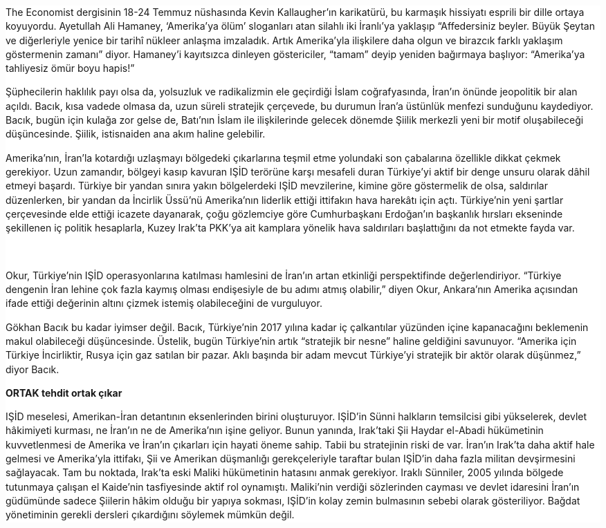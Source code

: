   The Economist dergisinin 18-24 Temmuz nüshasında Kevin Kallaugher’ın karikatürü, bu karmaşık hissiyatı esprili bir dille ortaya koyuyordu. Ayetullah Ali Hamaney, ‘Amerika’ya ölüm’ sloganları atan silahlı iki İranlı’ya yaklaşıp “Affedersiniz beyler. Büyük Şeytan ve diğerleriyle yenice bir tarihî nükleer anlaşma imzaladık. Artık Amerika’yla ilişkilere daha olgun ve birazcık farklı yaklaşım göstermenin zamanı” diyor. Hamaney’i kayıtsızca dinleyen göstericiler, “tamam” deyip yeniden bağırmaya başlıyor: “Amerika’ya tahliyesiz ömür boyu hapis!”
 </p>
 <p>
  Şüphecilerin haklılık payı olsa da, yolsuzluk ve radikalizmin ele geçirdiği İslam coğrafyasında, İran’ın önünde jeopolitik bir alan açıldı. Bacık, kısa vadede olmasa da, uzun süreli stratejik çerçevede, bu durumun İran’a üstünlük menfezi sunduğunu kaydediyor. Bacık, bugün için kulağa zor gelse de, Batı’nın İslam ile ilişkilerinde gelecek dönemde Şiilik merkezli yeni bir motif oluşabileceği düşüncesinde. Şiilik, istisnaiden ana akım haline gelebilir.
 </p>
 <p>
  Amerika’nın, İran’la kotardığı uzlaşmayı bölgedeki çıkarlarına teşmil etme yolundaki son çabalarına özellikle dikkat çekmek gerekiyor. Uzun zamandır, bölgeyi kasıp kavuran IŞİD terörüne karşı mesafeli duran Türkiye’yi aktif bir denge unsuru olarak dâhil etmeyi başardı. Türkiye bir yandan sınıra yakın bölgelerdeki IŞİD mevzilerine, kimine göre göstermelik de olsa, saldırılar düzenlerken, bir yandan da İncirlik Üssü’nü Amerika’nın liderlik ettiği ittifakın hava harekâtı için açtı. Türkiye’nin yeni şartlar çerçevesinde elde ettiği icazete dayanarak, çoğu gözlemciye göre Cumhurbaşkanı Erdoğan’ın başkanlık hırsları ekseninde şekillenen iç politik hesaplarla, Kuzey Irak’ta PKK’ya ait kamplara yönelik hava saldırıları başlattığını da not etmekte fayda var.
 </p>
 <p>
  <img alt="" src="http://web.archive.org/web/20150813020140im_/http://medya.aksiyon.com.tr//aksiyon/2015/08/04/570511.jpg "/>
 </p>
 <p>
  Okur, Türkiye’nin IŞİD operasyonlarına katılması hamlesini de İran’ın artan etkinliği perspektifinde değerlendiriyor. “Türkiye dengenin İran lehine çok fazla kaymış olması endişesiyle de bu adımı atmış olabilir,” diyen Okur, Ankara’nın Amerika açısından ifade ettiği değerinin altını çizmek istemiş olabileceğini de vurguluyor.
 </p>
 <p>
  Gökhan Bacık bu kadar iyimser değil. Bacık, Türkiye’nin 2017 yılına kadar iç çalkantılar yüzünden içine kapanacağını beklemenin makul olabileceği düşüncesinde. Üstelik, bugün Türkiye’nin artık “stratejik bir nesne” haline geldiğini savunuyor. “Amerika için Türkiye İncirliktir, Rusya için gaz satılan bir pazar. Aklı başında bir adam mevcut Türkiye’yi stratejik bir aktör olarak düşünmez,” diyor Bacık.
 </p>
 <p>
  <strong>
   ORTAK tehdit ortak çıkar
  </strong>
 </p>
 <p>
  IŞİD meselesi, Amerikan-İran detantının eksenlerinden birini oluşturuyor. IŞİD’in Sünni halkların temsilcisi gibi yükselerek, devlet hâkimiyeti kurması, ne İran’ın ne de Amerika’nın işine geliyor. Bunun yanında, Irak’taki Şii Haydar el-Abadi hükümetinin kuvvetlenmesi de Amerika ve İran’ın çıkarları için hayati öneme sahip. Tabii bu stratejinin riski de var. İran’ın Irak’ta daha aktif hale gelmesi ve Amerika’yla ittifakı, Şii ve Amerikan düşmanlığı gerekçeleriyle taraftar bulan IŞİD’in daha fazla militan devşirmesini sağlayacak. Tam bu noktada, Irak’ta eski Maliki hükümetinin hatasını anmak gerekiyor. Iraklı Sünniler, 2005 yılında bölgede tutunmaya çalışan el Kaide’nin tasfiyesinde aktif rol oynamıştı. Maliki’nin verdiği sözlerinden cayması ve devlet idaresini İran’ın güdümünde sadece Şiilerin hâkim olduğu bir yapıya sokması, IŞİD’in kolay zemin bulmasının sebebi olarak gösteriliyor. Bağdat yönetiminin gerekli dersleri çıkardığını söylemek mümkün değil.
 </p>
 <p>